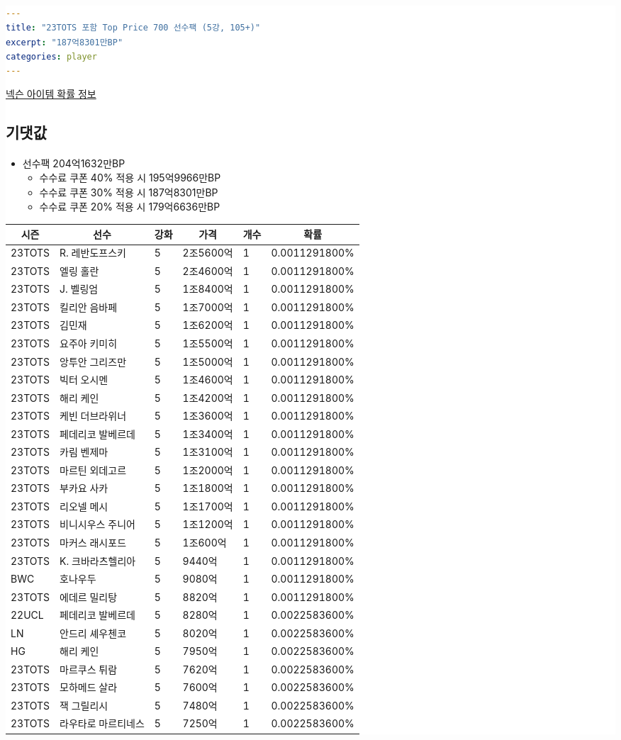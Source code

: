 ```yaml
---
title: "23TOTS 포함 Top Price 700 선수팩 (5강, 105+)"
excerpt: "187억8301만BP"
categories: player
---
```

[넥슨 아이템 확률 정보](http://iteminfo.nexon.com/probability/fo4?sn=7132)

## 기댓값
  - 선수팩 204억1632만BP
    - 수수료 쿠폰 40% 적용 시 195억9966만BP
    - 수수료 쿠폰 30% 적용 시 187억8301만BP
    - 수수료 쿠폰 20% 적용 시 179억6636만BP


|시즌|선수|강화|가격|개수|확률|
|---|---|---|---|---|---|
|23TOTS|R. 레반도프스키|5|2조5600억|1|0.0011291800%|
|23TOTS|엘링 홀란|5|2조4600억|1|0.0011291800%|
|23TOTS|J. 벨링엄|5|1조8400억|1|0.0011291800%|
|23TOTS|킬리안 음바페|5|1조7000억|1|0.0011291800%|
|23TOTS|김민재|5|1조6200억|1|0.0011291800%|
|23TOTS|요주아 키미히|5|1조5500억|1|0.0011291800%|
|23TOTS|앙투안 그리즈만|5|1조5000억|1|0.0011291800%|
|23TOTS|빅터 오시멘|5|1조4600억|1|0.0011291800%|
|23TOTS|해리 케인|5|1조4200억|1|0.0011291800%|
|23TOTS|케빈 더브라위너|5|1조3600억|1|0.0011291800%|
|23TOTS|페데리코 발베르데|5|1조3400억|1|0.0011291800%|
|23TOTS|카림 벤제마|5|1조3100억|1|0.0011291800%|
|23TOTS|마르틴 외데고르|5|1조2000억|1|0.0011291800%|
|23TOTS|부카요 사카|5|1조1800억|1|0.0011291800%|
|23TOTS|리오넬 메시|5|1조1700억|1|0.0011291800%|
|23TOTS|비니시우스 주니어|5|1조1200억|1|0.0011291800%|
|23TOTS|마커스 래시포드|5|1조600억|1|0.0011291800%|
|23TOTS|K. 크바라츠헬리아|5|9440억|1|0.0011291800%|
|BWC|호나우두|5|9080억|1|0.0011291800%|
|23TOTS|에데르 밀리탕|5|8820억|1|0.0011291800%|
|22UCL|페데리코 발베르데|5|8280억|1|0.0022583600%|
|LN|안드리 셰우첸코|5|8020억|1|0.0022583600%|
|HG|해리 케인|5|7950억|1|0.0022583600%|
|23TOTS|마르쿠스 튀람|5|7620억|1|0.0022583600%|
|23TOTS|모하메드 살라|5|7600억|1|0.0022583600%|
|23TOTS|잭 그릴리시|5|7480억|1|0.0022583600%|
|23TOTS|라우타로 마르티네스|5|7250억|1|0.0022583600%|